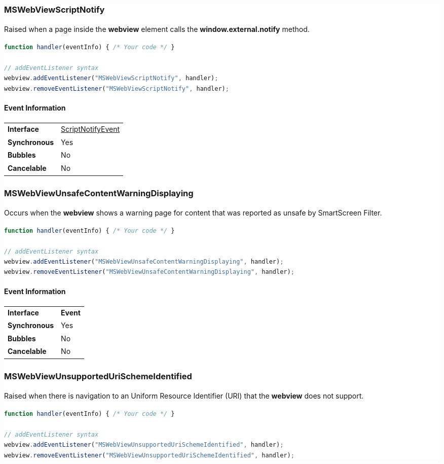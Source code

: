 ### MSWebViewScriptNotify

Raised when a page inside the **webview** element calls the **window.external.notify** method. 

```js
function handler(eventInfo) { /* Your code */ }
 
// addEventListener syntax
webview.addEventListener("MSWebViewScriptNotify", handler);
webview.removeEventListener("MSWebViewScriptNotify", handler);
```

#### Event Information

|            |      |
|------------|------|
|**Interface** | [ScriptNotifyEvent](./webview/ScriptNotifyEvent.md) |
|**Synchronous** |Yes  |    
|**Bubbles**     |No |   
|**Cancelable**  |No |      

### MSWebViewUnsafeContentWarningDisplaying

Occurs when the **webview** shows a warning page for content that was reported as unsafe by SmartScreen Filter.

```js
function handler(eventInfo) { /* Your code */ }
 
// addEventListener syntax
webview.addEventListener("MSWebViewUnsafeContentWarningDisplaying", handler);
webview.removeEventListener("MSWebViewUnsafeContentWarningDisplaying", handler);
```

#### Event Information

|            |      |
|------------|------|
|**Interface** | **Event** |
|**Synchronous** |Yes |    
|**Bubbles**     |No |   
|**Cancelable**  |No |    

### MSWebViewUnsupportedUriSchemeIdentified

Raised when there is navigation to an Uniform Resource Identifier (URI) that the **webview** does not support.

```js
function handler(eventInfo) { /* Your code */ }
 
// addEventListener syntax
webview.addEventListener("MSWebViewUnsupportedUriSchemeIdentified", handler);
webview.removeEventListener("MSWebViewUnsupportedUriSchemeIdentified", handler);
```

